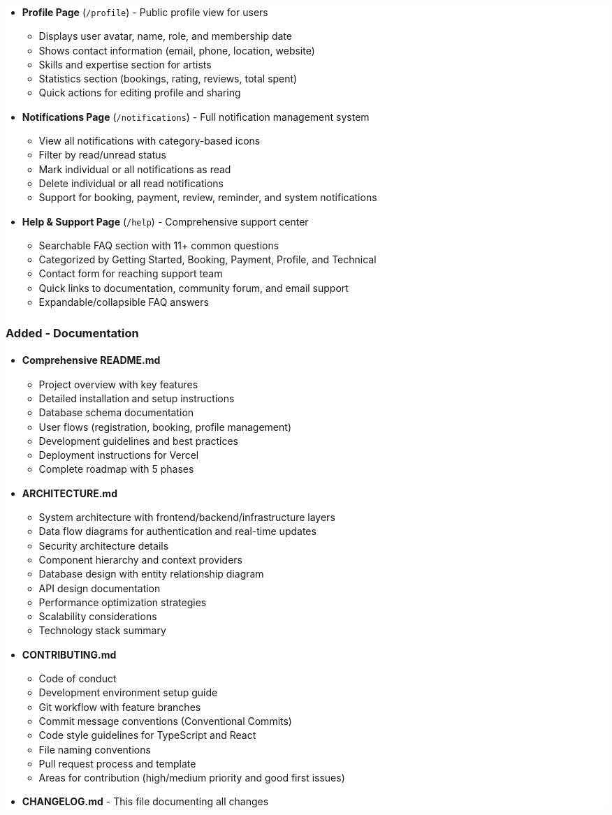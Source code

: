 - **Profile Page** (`/profile`) - Public profile view for users
  - Displays user avatar, name, role, and membership date
  - Shows contact information (email, phone, location, website)
  - Skills and expertise section for artists
  - Statistics section (bookings, rating, reviews, total spent)
  - Quick actions for editing profile and sharing

- **Notifications Page** (`/notifications`) - Full notification management system
  - View all notifications with category-based icons
  - Filter by read/unread status
  - Mark individual or all notifications as read
  - Delete individual or all read notifications
  - Support for booking, payment, review, reminder, and system notifications

- **Help & Support Page** (`/help`) - Comprehensive support center
  - Searchable FAQ section with 11+ common questions
  - Categorized by Getting Started, Booking, Payment, Profile, and Technical
  - Contact form for reaching support team
  - Quick links to documentation, community forum, and email support
  - Expandable/collapsible FAQ answers

### Added - Documentation
- **Comprehensive README.md**
  - Project overview with key features
  - Detailed installation and setup instructions
  - Database schema documentation
  - User flows (registration, booking, profile management)
  - Development guidelines and best practices
  - Deployment instructions for Vercel
  - Complete roadmap with 5 phases

- **ARCHITECTURE.md**
  - System architecture with frontend/backend/infrastructure layers
  - Data flow diagrams for authentication and real-time updates
  - Security architecture details
  - Component hierarchy and context providers
  - Database design with entity relationship diagram
  - API design documentation
  - Performance optimization strategies
  - Scalability considerations
  - Technology stack summary

- **CONTRIBUTING.md**
  - Code of conduct
  - Development environment setup guide
  - Git workflow with feature branches
  - Commit message conventions (Conventional Commits)
  - Code style guidelines for TypeScript and React
  - File naming conventions
  - Pull request process and template
  - Areas for contribution (high/medium priority and good first issues)

- **CHANGELOG.md** - This file documenting all changes
